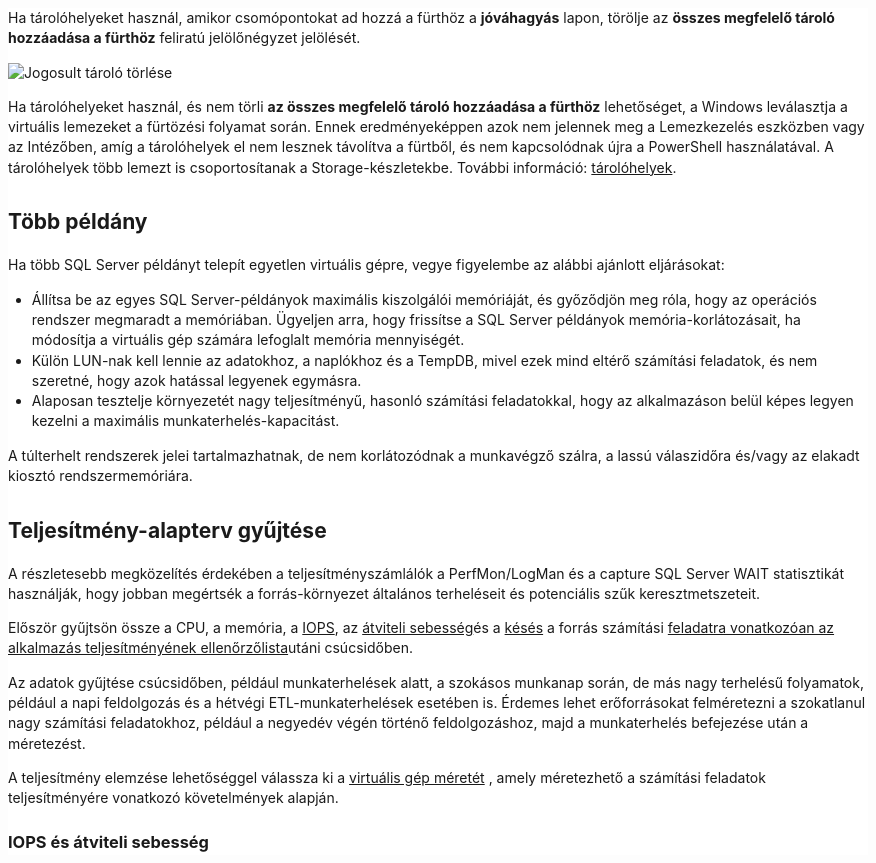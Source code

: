 Ha tárolóhelyeket használ, amikor csomópontokat ad hozzá a fürthöz a **jóváhagyás** lapon, törölje az **összes megfelelő tároló hozzáadása a fürthöz** feliratú jelölőnégyzet jelölését. 

![Jogosult tároló törlése](./media/performance-guidelines-best-practices/uncheck-eligible-cluster-storage.png)

Ha tárolóhelyeket használ, és nem törli **az összes megfelelő tároló hozzáadása a fürthöz** lehetőséget, a Windows leválasztja a virtuális lemezeket a fürtözési folyamat során. Ennek eredményeképpen azok nem jelennek meg a Lemezkezelés eszközben vagy az Intézőben, amíg a tárolóhelyek el nem lesznek távolítva a fürtből, és nem kapcsolódnak újra a PowerShell használatával. A tárolóhelyek több lemezt is csoportosítanak a Storage-készletekbe. További információ: [tárolóhelyek](/windows-server/storage/storage-spaces/overview).

## <a name="multiple-instances"></a>Több példány 

Ha több SQL Server példányt telepít egyetlen virtuális gépre, vegye figyelembe az alábbi ajánlott eljárásokat: 

- Állítsa be az egyes SQL Server-példányok maximális kiszolgálói memóriáját, és győződjön meg róla, hogy az operációs rendszer megmaradt a memóriában. Ügyeljen arra, hogy frissítse a SQL Server példányok memória-korlátozásait, ha módosítja a virtuális gép számára lefoglalt memória mennyiségét. 
- Külön LUN-nak kell lennie az adatokhoz, a naplókhoz és a TempDB, mivel ezek mind eltérő számítási feladatok, és nem szeretné, hogy azok hatással legyenek egymásra. 
- Alaposan tesztelje környezetét nagy teljesítményű, hasonló számítási feladatokkal, hogy az alkalmazáson belül képes legyen kezelni a maximális munkaterhelés-kapacitást. 

A túlterhelt rendszerek jelei tartalmazhatnak, de nem korlátozódnak a munkavégző szálra, a lassú válaszidőra és/vagy az elakadt kiosztó rendszermemóriára. 



## <a name="collect-performance-baseline"></a>Teljesítmény-alapterv gyűjtése

A részletesebb megközelítés érdekében a teljesítményszámlálók a PerfMon/LogMan és a capture SQL Server WAIT statisztikát használják, hogy jobban megértsék a forrás-környezet általános terheléseit és potenciális szűk keresztmetszeteit. 

Először gyűjtsön össze a CPU, a memória, a [IOPS](../../../virtual-machines/premium-storage-performance.md#iops), az [átviteli sebesség](../../../virtual-machines/premium-storage-performance.md#throughput)és a [késés](../../../virtual-machines/premium-storage-performance.md#latency) a forrás számítási [feladatra vonatkozóan az alkalmazás teljesítményének ellenőrzőlista](../../../virtual-machines/premium-storage-performance.md#application-performance-requirements-checklist)utáni csúcsidőben. 

Az adatok gyűjtése csúcsidőben, például munkaterhelések alatt, a szokásos munkanap során, de más nagy terhelésű folyamatok, például a napi feldolgozás és a hétvégi ETL-munkaterhelések esetében is. Érdemes lehet erőforrásokat felméretezni a szokatlanul nagy számítási feladatokhoz, például a negyedév végén történő feldolgozáshoz, majd a munkaterhelés befejezése után a méretezést. 

A teljesítmény elemzése lehetőséggel válassza ki a [virtuális gép méretét](../../../virtual-machines/sizes-memory.md) , amely méretezhető a számítási feladatok teljesítményére vonatkozó követelmények alapján.


### <a name="iops-and-throughput"></a>IOPS és átviteli sebesség
